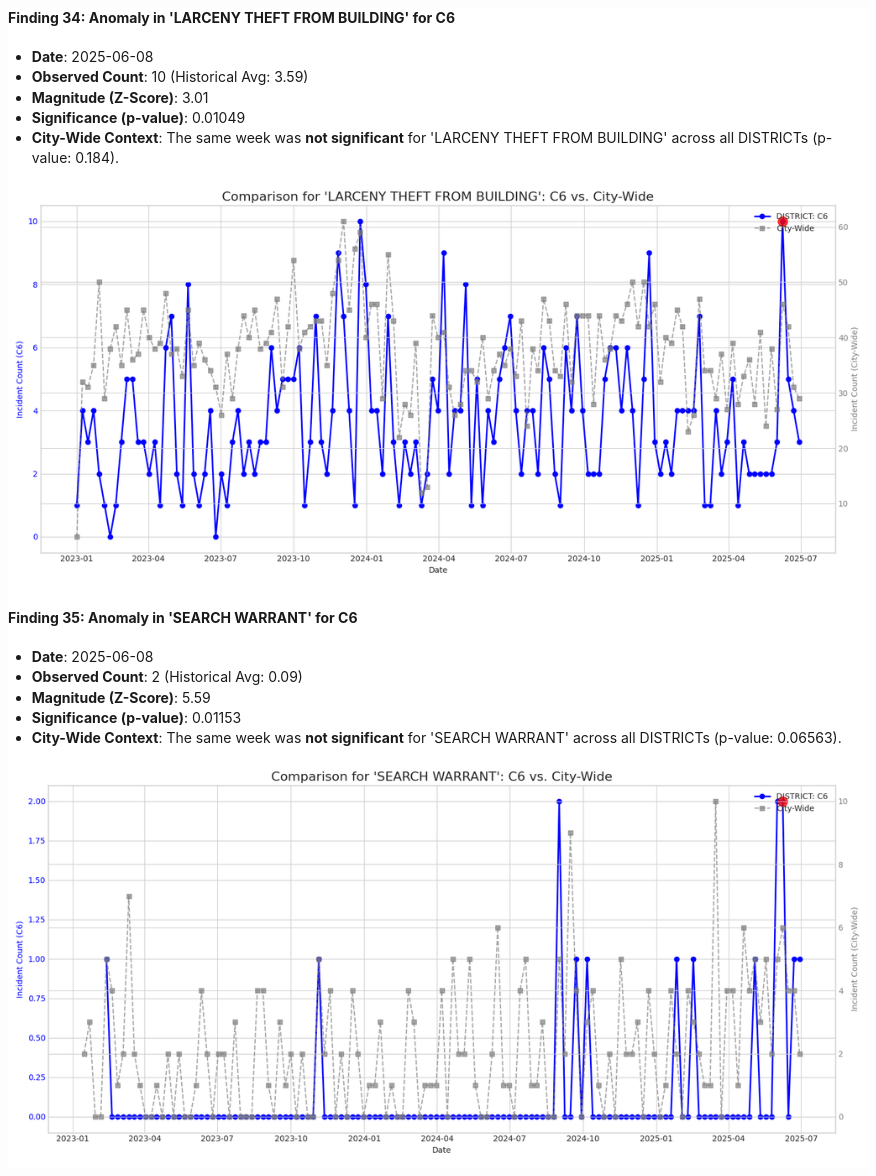 
#### Finding 34: Anomaly in 'LARCENY THEFT FROM BUILDING' for C6
- **Date**: 2025-06-08
- **Observed Count**: 10 (Historical Avg: 3.59)
- **Magnitude (Z-Score)**: 3.01
- **Significance (p-value)**: 0.01049
- **City-Wide Context**: The same week was **not significant** for 'LARCENY THEFT FROM BUILDING' across all DISTRICTs (p-value: 0.184).

![Time series for LARCENY THEFT FROM BUILDING](plot_compare_C6_LARCENYTHEFTFROMBUILDING.png)


#### Finding 35: Anomaly in 'SEARCH WARRANT' for C6
- **Date**: 2025-06-08
- **Observed Count**: 2 (Historical Avg: 0.09)
- **Magnitude (Z-Score)**: 5.59
- **Significance (p-value)**: 0.01153
- **City-Wide Context**: The same week was **not significant** for 'SEARCH WARRANT' across all DISTRICTs (p-value: 0.06563).

![Time series for SEARCH WARRANT](plot_compare_C6_SEARCHWARRANT.png)
